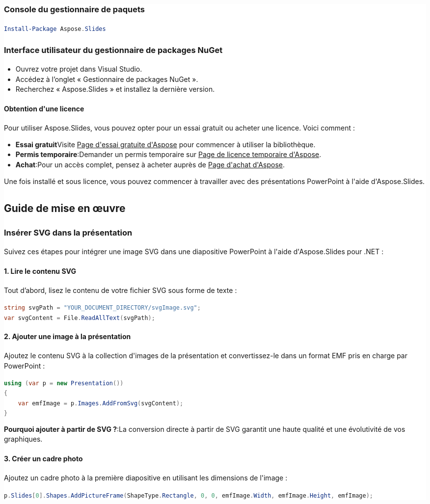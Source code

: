 ### Console du gestionnaire de paquets
```powershell
Install-Package Aspose.Slides
```

### Interface utilisateur du gestionnaire de packages NuGet
- Ouvrez votre projet dans Visual Studio.
- Accédez à l’onglet « Gestionnaire de packages NuGet ».
- Recherchez « Aspose.Slides » et installez la dernière version.

#### Obtention d'une licence
Pour utiliser Aspose.Slides, vous pouvez opter pour un essai gratuit ou acheter une licence. Voici comment :
- **Essai gratuit**Visite [Page d'essai gratuite d'Aspose](https://releases.aspose.com/slides/net/) pour commencer à utiliser la bibliothèque.
- **Permis temporaire**:Demander un permis temporaire sur [Page de licence temporaire d'Aspose](https://purchase.aspose.com/temporary-license/).
- **Achat**:Pour un accès complet, pensez à acheter auprès de [Page d'achat d'Aspose](https://purchase.aspose.com/buy).

Une fois installé et sous licence, vous pouvez commencer à travailler avec des présentations PowerPoint à l'aide d'Aspose.Slides.

## Guide de mise en œuvre

### Insérer SVG dans la présentation

Suivez ces étapes pour intégrer une image SVG dans une diapositive PowerPoint à l'aide d'Aspose.Slides pour .NET :

#### 1. Lire le contenu SVG
Tout d’abord, lisez le contenu de votre fichier SVG sous forme de texte :
```csharp
string svgPath = "YOUR_DOCUMENT_DIRECTORY/svgImage.svg";
var svgContent = File.ReadAllText(svgPath);
```

#### 2. Ajouter une image à la présentation
Ajoutez le contenu SVG à la collection d'images de la présentation et convertissez-le dans un format EMF pris en charge par PowerPoint :
```csharp
using (var p = new Presentation())
{
    var emfImage = p.Images.AddFromSvg(svgContent);
}
```
**Pourquoi ajouter à partir de SVG ?**:La conversion directe à partir de SVG garantit une haute qualité et une évolutivité de vos graphiques.

#### 3. Créer un cadre photo
Ajoutez un cadre photo à la première diapositive en utilisant les dimensions de l'image :
```csharp
p.Slides[0].Shapes.AddPictureFrame(ShapeType.Rectangle, 0, 0, emfImage.Width, emfImage.Height, emfImage);
```
